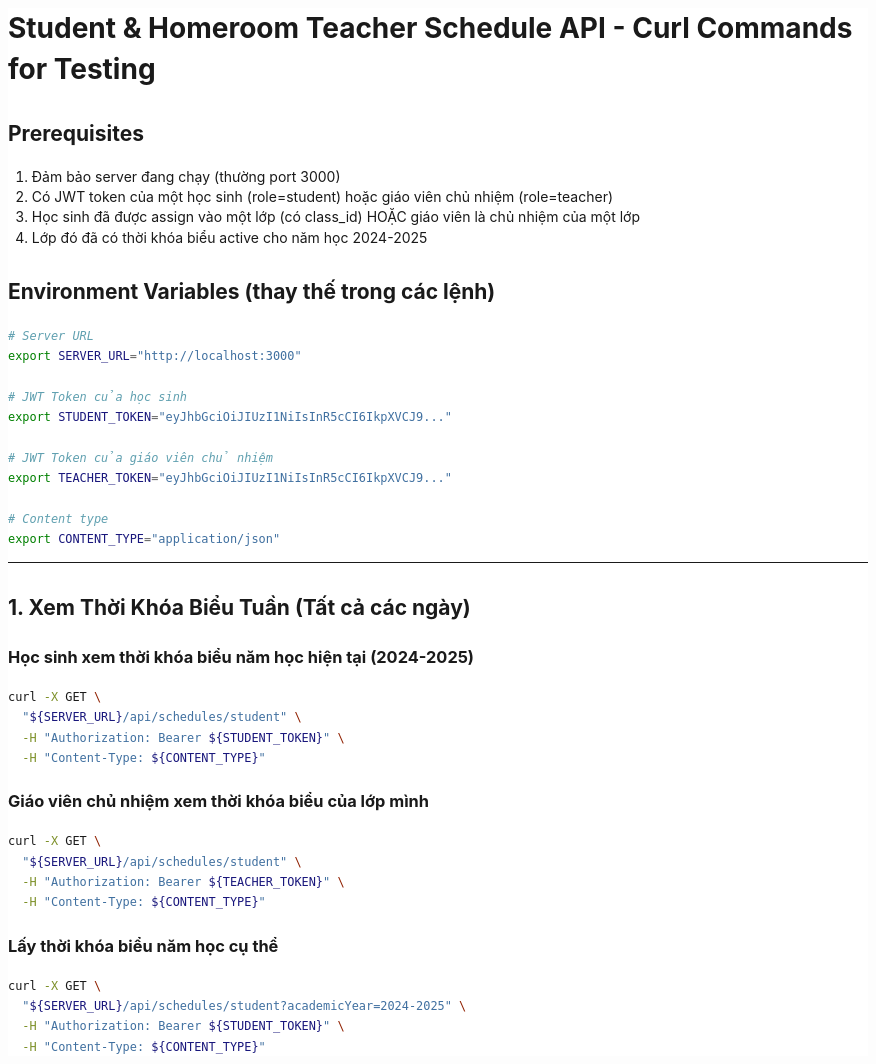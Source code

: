 # Student & Homeroom Teacher Schedule API - Curl Commands for Testing

## Prerequisites
1. Đảm bảo server đang chạy (thường port 3000)
2. Có JWT token của một học sinh (role=student) hoặc giáo viên chủ nhiệm (role=teacher)
3. Học sinh đã được assign vào một lớp (có class_id) HOẶC giáo viên là chủ nhiệm của một lớp
4. Lớp đó đã có thời khóa biểu active cho năm học 2024-2025

## Environment Variables (thay thế trong các lệnh)
```bash
# Server URL
export SERVER_URL="http://localhost:3000"

# JWT Token của học sinh
export STUDENT_TOKEN="eyJhbGciOiJIUzI1NiIsInR5cCI6IkpXVCJ9..."

# JWT Token của giáo viên chủ nhiệm
export TEACHER_TOKEN="eyJhbGciOiJIUzI1NiIsInR5cCI6IkpXVCJ9..."

# Content type
export CONTENT_TYPE="application/json"
```

---

## 1. Xem Thời Khóa Biểu Tuần (Tất cả các ngày)

### Học sinh xem thời khóa biểu năm học hiện tại (2024-2025)
```bash
curl -X GET \
  "${SERVER_URL}/api/schedules/student" \
  -H "Authorization: Bearer ${STUDENT_TOKEN}" \
  -H "Content-Type: ${CONTENT_TYPE}"
```

### Giáo viên chủ nhiệm xem thời khóa biểu của lớp mình
```bash
curl -X GET \
  "${SERVER_URL}/api/schedules/student" \
  -H "Authorization: Bearer ${TEACHER_TOKEN}" \
  -H "Content-Type: ${CONTENT_TYPE}"
```

### Lấy thời khóa biểu năm học cụ thể
```bash
curl -X GET \
  "${SERVER_URL}/api/schedules/student?academicYear=2024-2025" \
  -H "Authorization: Bearer ${STUDENT_TOKEN}" \
  -H "Content-Type: ${CONTENT_TYPE}"
```

